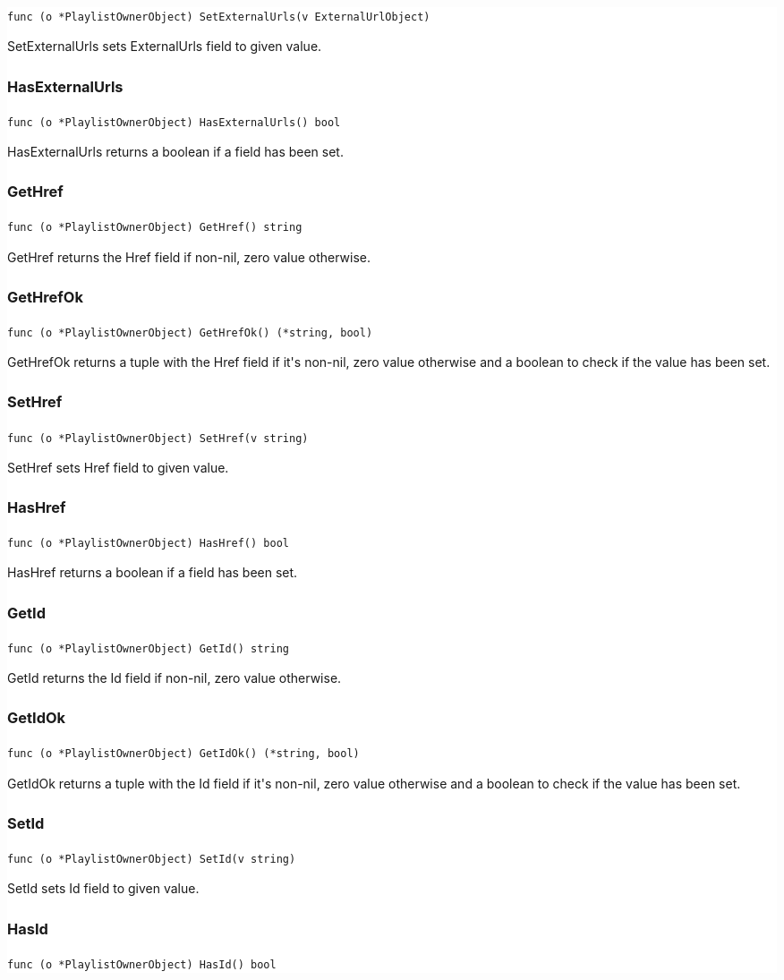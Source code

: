 `func (o *PlaylistOwnerObject) SetExternalUrls(v ExternalUrlObject)`

SetExternalUrls sets ExternalUrls field to given value.

### HasExternalUrls

`func (o *PlaylistOwnerObject) HasExternalUrls() bool`

HasExternalUrls returns a boolean if a field has been set.

### GetHref

`func (o *PlaylistOwnerObject) GetHref() string`

GetHref returns the Href field if non-nil, zero value otherwise.

### GetHrefOk

`func (o *PlaylistOwnerObject) GetHrefOk() (*string, bool)`

GetHrefOk returns a tuple with the Href field if it's non-nil, zero value otherwise
and a boolean to check if the value has been set.

### SetHref

`func (o *PlaylistOwnerObject) SetHref(v string)`

SetHref sets Href field to given value.

### HasHref

`func (o *PlaylistOwnerObject) HasHref() bool`

HasHref returns a boolean if a field has been set.

### GetId

`func (o *PlaylistOwnerObject) GetId() string`

GetId returns the Id field if non-nil, zero value otherwise.

### GetIdOk

`func (o *PlaylistOwnerObject) GetIdOk() (*string, bool)`

GetIdOk returns a tuple with the Id field if it's non-nil, zero value otherwise
and a boolean to check if the value has been set.

### SetId

`func (o *PlaylistOwnerObject) SetId(v string)`

SetId sets Id field to given value.

### HasId

`func (o *PlaylistOwnerObject) HasId() bool`
